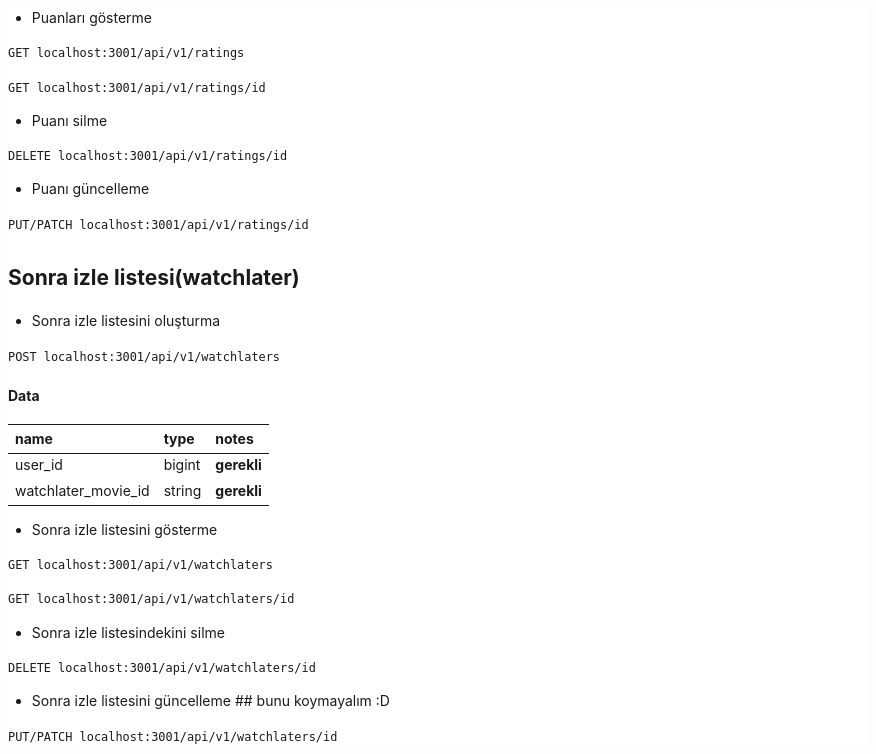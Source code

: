 - Puanları gösterme

```http
GET localhost:3001/api/v1/ratings
```


```http
GET localhost:3001/api/v1/ratings/id
```

- Puanı silme

```http
DELETE localhost:3001/api/v1/ratings/id
```

- Puanı güncelleme

```http
PUT/PATCH localhost:3001/api/v1/ratings/id
```


## Sonra izle listesi(watchlater)

- Sonra izle listesini oluşturma

```http
POST localhost:3001/api/v1/watchlaters
```

#### Data

| name              	| type   | notes       	            |
| :---------------- 	| :----- | :----------------------- |
| user_id              	| bigint | **gerekli**              |
| watchlater_movie_id	| string  | **gerekli**  			|

- Sonra izle listesini gösterme

```http
GET localhost:3001/api/v1/watchlaters
```


```http
GET localhost:3001/api/v1/watchlaters/id
```

- Sonra izle listesindekini silme

```http
DELETE localhost:3001/api/v1/watchlaters/id
```

- Sonra izle listesini güncelleme ## bunu koymayalım :D

```http
PUT/PATCH localhost:3001/api/v1/watchlaters/id
```
